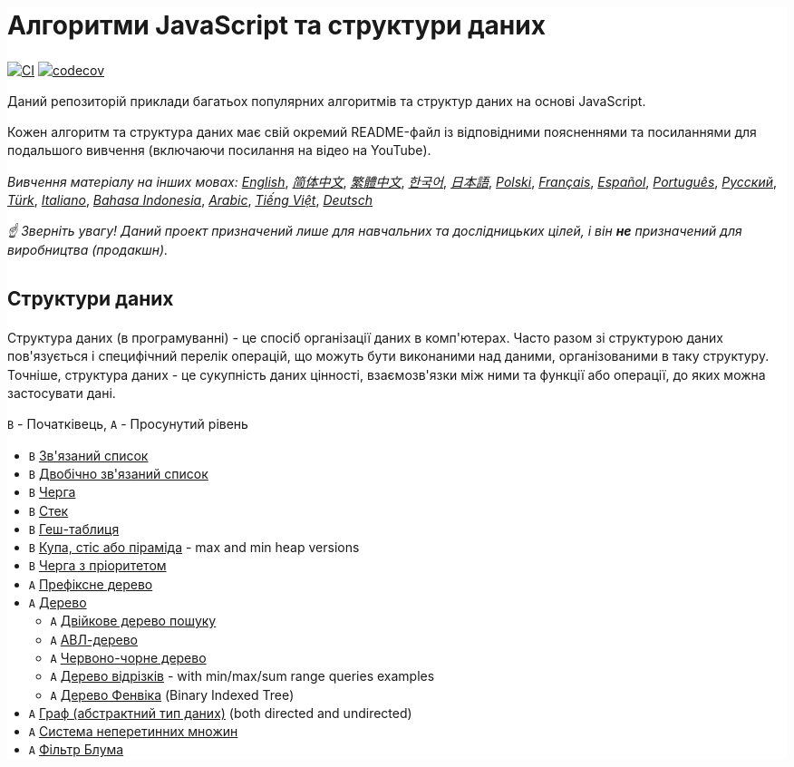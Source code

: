 # Алгоритми JavaScript та структури даних

[![CI](https://github.com/trekhleb/javascript-algorithms/workflows/CI/badge.svg)](https://github.com/trekhleb/javascript-algorithms/actions?query=workflow%3ACI+branch%3Amaster)
[![codecov](https://codecov.io/gh/trekhleb/javascript-algorithms/branch/master/graph/badge.svg)](https://codecov.io/gh/trekhleb/javascript-algorithms)

Даний репозиторій приклади багатьох популярних алгоритмів та структур даних на основі JavaScript.

Кожен алгоритм та структура даних має свій окремий README-файл із відповідними поясненнями та посиланнями для подальшого вивчення (включаючи посилання на відео на YouTube).

_Вивчення матеріалу на інших мовах:_
[_English_](README.md),
[_简体中文_](README.zh-CN.md),
[_繁體中文_](README.zh-TW.md),
[_한국어_](README.ko-KR.md),
[_日本語_](README.ja-JP.md),
[_Polski_](README.pl-PL.md),
[_Français_](README.fr-FR.md),
[_Español_](README.es-ES.md),
[_Português_](README.pt-BR.md),
[_Русский_](README.ru-RU.md),
[_Türk_](README.tr-TR.md),
[_Italiano_](README.it-IT.md),
[_Bahasa Indonesia_](README.id-ID.md),
[_Arabic_](README.ar-AR.md),
[_Tiếng Việt_](README.vi-VN.md),
[_Deutsch_](README.de-DE.md)

_☝ Зверніть увагу! Даний проект призначений лише для навчальних та дослідницьких цілей, і він **не** призначений для виробництва (продакшн)._

## Структури даних

Структура даних (в програмуванні) - це спосіб організації даних в комп'ютерах. Часто разом зі структурою даних пов'язується і специфічний перелік операцій, що можуть бути виконаними над даними, організованими в таку структуру.
Точніше, структура даних - це сукупність даних цінності, взаємозв'язки між ними та функції або операції, до яких можна застосувати дані.

`B` - Початківець, `A` - Просунутий рівень

- `B` [Зв'язаний список](src/data-structures/linked-list)
- `B` [Двобічно зв'язаний список](src/data-structures/doubly-linked-list)
- `B` [Черга](src/data-structures/queue)
- `B` [Стек](src/data-structures/stack)
- `B` [Геш-таблиця](src/data-structures/hash-table)
- `B` [Купа, стіс або піраміда](src/data-structures/heap) - max and min heap versions
- `B` [Черга з пріоритетом](src/data-structures/priority-queue)
- `A` [Префіксне дерево](src/data-structures/trie)
- `A` [Дерево](src/data-structures/tree)
  - `A` [Двійкове дерево пошуку](src/data-structures/tree/binary-search-tree)
  - `A` [АВЛ-дерево](src/data-structures/tree/avl-tree)
  - `A` [Червоно-чорне дерево](src/data-structures/tree/red-black-tree)
  - `A` [Дерево відрізків](src/data-structures/tree/segment-tree) - with min/max/sum range queries examples
  - `A` [Дерево Фенвіка](src/data-structures/tree/fenwick-tree) (Binary Indexed Tree)
- `A` [Граф (абстрактний тип даних)](src/data-structures/graph) (both directed and undirected)
- `A` [Система неперетинних множин](src/data-structures/disjoint-set)
- `A` [Фільтр Блума](src/data-structures/bloom-filter)
